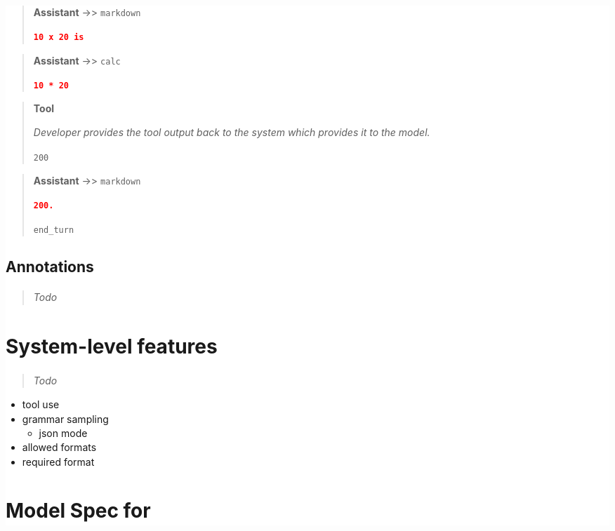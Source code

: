 > **Assistant** ->> `markdown`
>
>
> ```json
> 10 x 20 is
> ```
>

> **Assistant** ->> `calc`
>
>
> ```json
> 10 * 20
> ```
>

> **Tool**
>
>
> *Developer provides the tool output back to the system which provides it to the model.*
>
> ```markdown
> 200
> ```
>

> **Assistant** ->> `markdown`
>
>
> ```json
> 200.
> ```
>
> `end_turn`
>

## Annotations

> *Todo*

# System-level features

> *Todo*

- tool use
- grammar sampling
    - json mode
- allowed formats
- required format

# Model Spec for
